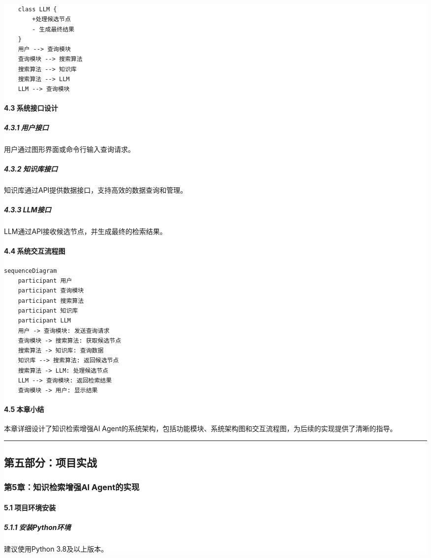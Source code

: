 ```mermaid
    class LLM {
        +处理候选节点
        - 生成最终结果
    }
    用户 --> 查询模块
    查询模块 --> 搜索算法
    搜索算法 --> 知识库
    搜索算法 --> LLM
    LLM --> 查询模块
```

#### 4.3 系统接口设计

##### 4.3.1 用户接口  
用户通过图形界面或命令行输入查询请求。

##### 4.3.2 知识库接口  
知识库通过API提供数据接口，支持高效的数据查询和管理。

##### 4.3.3 LLM接口  
LLM通过API接收候选节点，并生成最终的检索结果。

#### 4.4 系统交互流程图

```mermaid
sequenceDiagram
    participant 用户
    participant 查询模块
    participant 搜索算法
    participant 知识库
    participant LLM
    用户 -> 查询模块: 发送查询请求
    查询模块 -> 搜索算法: 获取候选节点
    搜索算法 -> 知识库: 查询数据
    知识库 --> 搜索算法: 返回候选节点
    搜索算法 -> LLM: 处理候选节点
    LLM --> 查询模块: 返回检索结果
    查询模块 -> 用户: 显示结果
```

#### 4.5 本章小结  
本章详细设计了知识检索增强AI Agent的系统架构，包括功能模块、系统架构图和交互流程图，为后续的实现提供了清晰的指导。

---

## 第五部分：项目实战

### 第5章：知识检索增强AI Agent的实现

#### 5.1 项目环境安装

##### 5.1.1 安装Python环境  
建议使用Python 3.8及以上版本。
